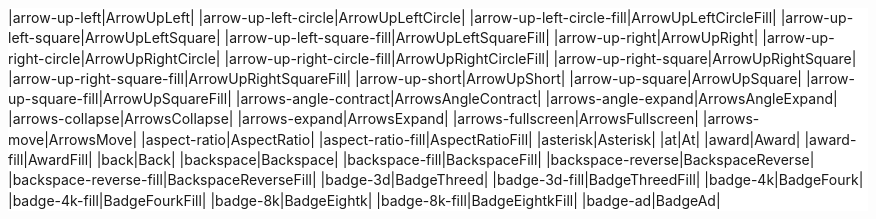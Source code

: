 |arrow-up-left|ArrowUpLeft|
|arrow-up-left-circle|ArrowUpLeftCircle|
|arrow-up-left-circle-fill|ArrowUpLeftCircleFill|
|arrow-up-left-square|ArrowUpLeftSquare|
|arrow-up-left-square-fill|ArrowUpLeftSquareFill|
|arrow-up-right|ArrowUpRight|
|arrow-up-right-circle|ArrowUpRightCircle|
|arrow-up-right-circle-fill|ArrowUpRightCircleFill|
|arrow-up-right-square|ArrowUpRightSquare|
|arrow-up-right-square-fill|ArrowUpRightSquareFill|
|arrow-up-short|ArrowUpShort|
|arrow-up-square|ArrowUpSquare|
|arrow-up-square-fill|ArrowUpSquareFill|
|arrows-angle-contract|ArrowsAngleContract|
|arrows-angle-expand|ArrowsAngleExpand|
|arrows-collapse|ArrowsCollapse|
|arrows-expand|ArrowsExpand|
|arrows-fullscreen|ArrowsFullscreen|
|arrows-move|ArrowsMove|
|aspect-ratio|AspectRatio|
|aspect-ratio-fill|AspectRatioFill|
|asterisk|Asterisk|
|at|At|
|award|Award|
|award-fill|AwardFill|
|back|Back|
|backspace|Backspace|
|backspace-fill|BackspaceFill|
|backspace-reverse|BackspaceReverse|
|backspace-reverse-fill|BackspaceReverseFill|
|badge-3d|BadgeThreed|
|badge-3d-fill|BadgeThreedFill|
|badge-4k|BadgeFourk|
|badge-4k-fill|BadgeFourkFill|
|badge-8k|BadgeEightk|
|badge-8k-fill|BadgeEightkFill|
|badge-ad|BadgeAd|